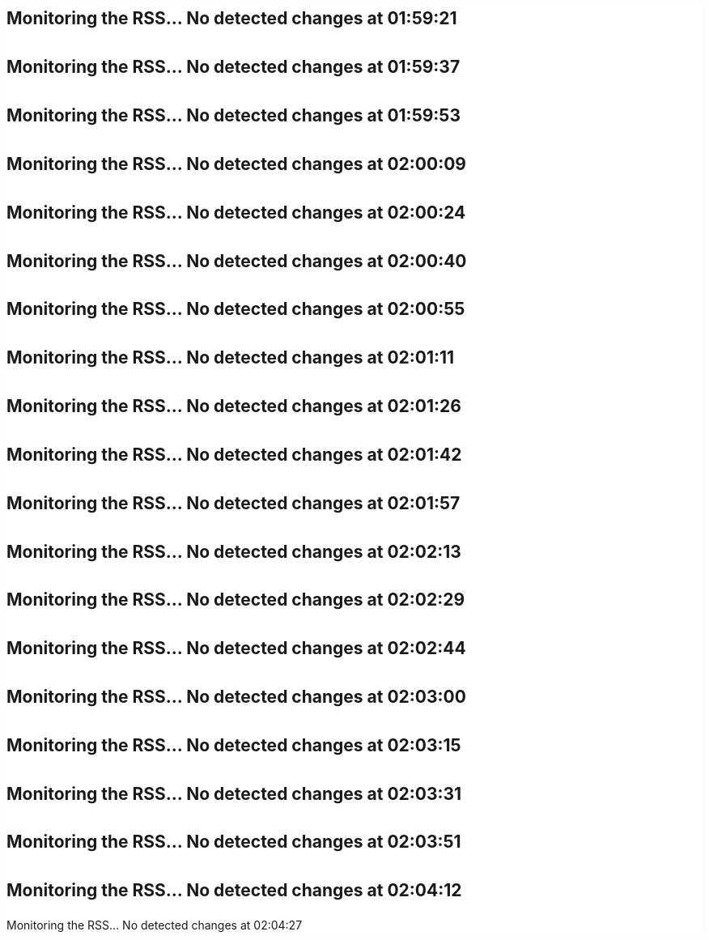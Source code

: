 Monitoring the RSS...
No detected changes at 01:59:21
--------------------------
Monitoring the RSS...
No detected changes at 01:59:37
--------------------------
Monitoring the RSS...
No detected changes at 01:59:53
--------------------------
Monitoring the RSS...
No detected changes at 02:00:09
--------------------------
Monitoring the RSS...
No detected changes at 02:00:24
--------------------------
Monitoring the RSS...
No detected changes at 02:00:40
--------------------------
Monitoring the RSS...
No detected changes at 02:00:55
--------------------------
Monitoring the RSS...
No detected changes at 02:01:11
--------------------------
Monitoring the RSS...
No detected changes at 02:01:26
--------------------------
Monitoring the RSS...
No detected changes at 02:01:42
--------------------------
Monitoring the RSS...
No detected changes at 02:01:57
--------------------------
Monitoring the RSS...
No detected changes at 02:02:13
--------------------------
Monitoring the RSS...
No detected changes at 02:02:29
--------------------------
Monitoring the RSS...
No detected changes at 02:02:44
--------------------------
Monitoring the RSS...
No detected changes at 02:03:00
--------------------------
Monitoring the RSS...
No detected changes at 02:03:15
--------------------------
Monitoring the RSS...
No detected changes at 02:03:31
--------------------------
Monitoring the RSS...
No detected changes at 02:03:51
--------------------------
Monitoring the RSS...
No detected changes at 02:04:12
--------------------------
Monitoring the RSS...
No detected changes at 02:04:27